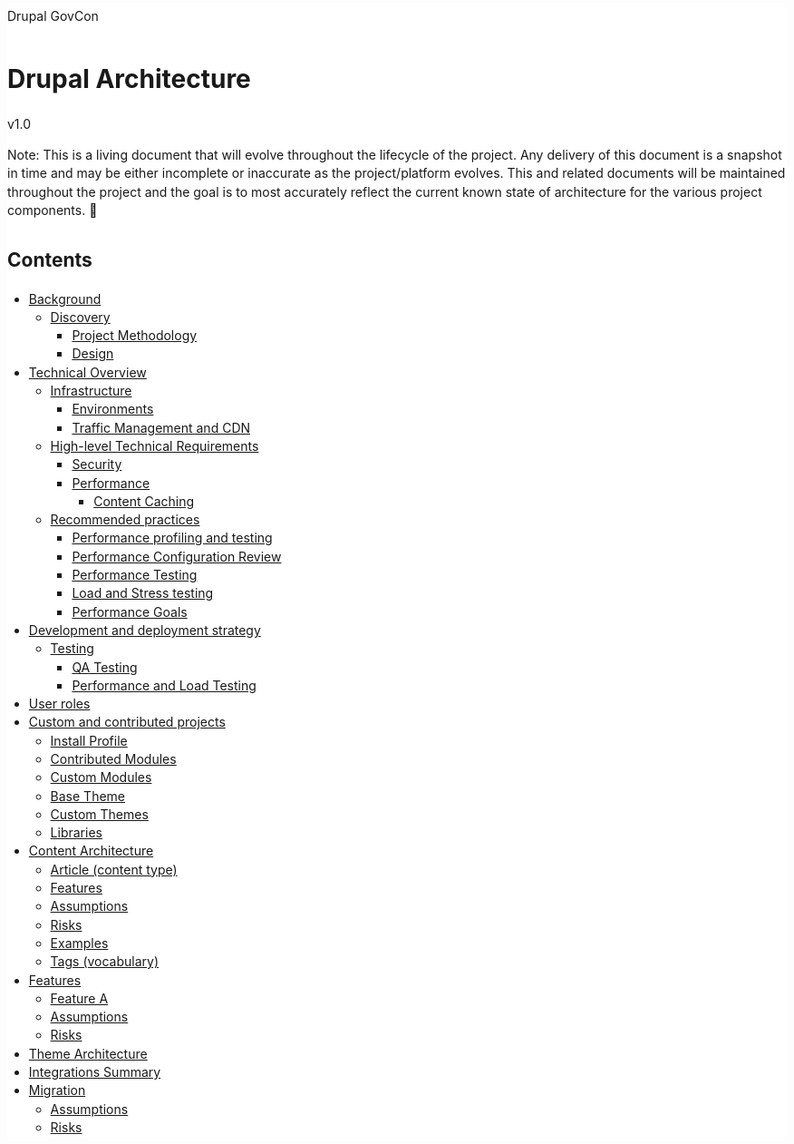 Drupal GovCon

Drupal Architecture
========================
v1.0

Note: This is a living document that will evolve throughout the lifecycle of the project. Any delivery of this document is a snapshot in time and may be either incomplete or inaccurate as the project/platform evolves. This and related documents will be maintained throughout the project and the goal is to most accurately reflect the current known state of architecture for the various project components.

## Contents

- [Background](#background)
  - [Discovery](#discovery)
	- [Project Methodology](#project-methodology)
	- [Design](#design)
- [Technical Overview](#technical-overview)
  - [Infrastructure](#infrastructure)
      - [Environments](#environments)
      - [Traffic Management and CDN](#traffic-management-and-cdn)
  - [High-level Technical Requirements](#high-level-technical-requirements)
    - [Security](#security)
    - [Performance](#performance)
      - [Content Caching](#content-caching)
  - [Recommended practices](#recommended-practices)
    - [Performance profiling and testing](#performance-profiling-and-testing)
    - [Performance Configuration Review](#performance-configuration-review)
    - [Performance Testing](#performance-testing)
    - [Load and Stress testing](#load-and-stress-testing)
    - [Performance Goals](#performance-goals)
- [Development and deployment strategy](#development-and-deployment-strategy)
   - [Testing](#testing)
      - [QA Testing](#qa-testing)
     - [Performance and Load Testing](#performance-load)
- [User roles](#user-roles)
- [Custom and contributed projects](#custom-and-contributed-projects)
  - [Install Profile](#install-profile)
  - [Contributed Modules](#contributed-modules)
  - [Custom Modules](#custom-modules)
  - [Base Theme](#base-theme)
  - [Custom Themes](#custom-themes)
  - [Libraries](#libraries)
- [Content Architecture](#content-architecture)
  - [Article (content type)](#article)
   - [Features](#features)
   - [Assumptions](#assumptions)
   - [Risks](#risks)
   - [Examples](#examples)
  - [Tags (vocabulary)](#tags-vocabulary)
- [Features](#features)
  - [Feature A](#feature-a)
   - [Assumptions](#assumptions)
   - [Risks](#risks)
- [Theme Architecture](#theme-architecture)
- [Integrations Summary](#integrations-summary)
- [Migration](#migration)
   - [Assumptions](#assumptions)
   - [Risks](#risks)
